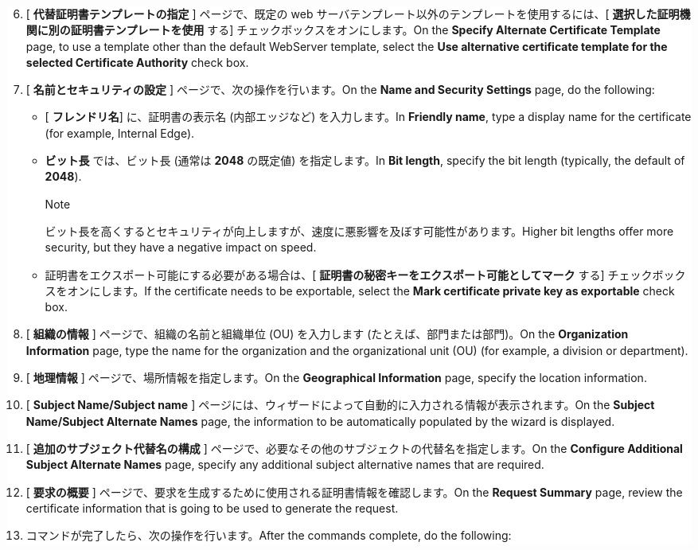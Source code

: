 6.  <span data-ttu-id="fdd14-185">[ **代替証明書テンプレートの指定** ] ページで、既定の web サーバテンプレート以外のテンプレートを使用するには、[ **選択した証明機関に別の証明書テンプレートを使用** する] チェックボックスをオンにします。</span><span class="sxs-lookup"><span data-stu-id="fdd14-185">On the **Specify Alternate Certificate Template** page, to use a template other than the default WebServer template, select the **Use alternative certificate template for the selected Certificate Authority** check box.</span></span>

7.  <span data-ttu-id="fdd14-186">[ **名前とセキュリティの設定** ] ページで、次の操作を行います。</span><span class="sxs-lookup"><span data-stu-id="fdd14-186">On the **Name and Security Settings** page, do the following:</span></span>
    
      - <span data-ttu-id="fdd14-187">[ **フレンドリ名**] に、証明書の表示名 (内部エッジなど) を入力します。</span><span class="sxs-lookup"><span data-stu-id="fdd14-187">In **Friendly name**, type a display name for the certificate (for example, Internal Edge).</span></span>
    
      - <span data-ttu-id="fdd14-188">**ビット長** では、ビット長 (通常は **2048** の既定値) を指定します。</span><span class="sxs-lookup"><span data-stu-id="fdd14-188">In **Bit length**, specify the bit length (typically, the default of **2048**).</span></span>
        
        <div>
        

        > [!NOTE]  
        > <span data-ttu-id="fdd14-189">ビット長を高くするとセキュリティが向上しますが、速度に悪影響を及ぼす可能性があります。</span><span class="sxs-lookup"><span data-stu-id="fdd14-189">Higher bit lengths offer more security, but they have a negative impact on speed.</span></span>

        
        </div>
    
      - <span data-ttu-id="fdd14-190">証明書をエクスポート可能にする必要がある場合は、[ **証明書の秘密キーをエクスポート可能としてマーク** する] チェックボックスをオンにします。</span><span class="sxs-lookup"><span data-stu-id="fdd14-190">If the certificate needs to be exportable, select the **Mark certificate private key as exportable** check box.</span></span>

8.  <span data-ttu-id="fdd14-191">[ **組織の情報** ] ページで、組織の名前と組織単位 (OU) を入力します (たとえば、部門または部門)。</span><span class="sxs-lookup"><span data-stu-id="fdd14-191">On the **Organization Information** page, type the name for the organization and the organizational unit (OU) (for example, a division or department).</span></span>

9.  <span data-ttu-id="fdd14-192">[ **地理情報** ] ページで、場所情報を指定します。</span><span class="sxs-lookup"><span data-stu-id="fdd14-192">On the **Geographical Information** page, specify the location information.</span></span>

10. <span data-ttu-id="fdd14-193">[ **Subject Name/Subject name** ] ページには、ウィザードによって自動的に入力される情報が表示されます。</span><span class="sxs-lookup"><span data-stu-id="fdd14-193">On the **Subject Name/Subject Alternate Names** page, the information to be automatically populated by the wizard is displayed.</span></span>

11. <span data-ttu-id="fdd14-194">[ **追加のサブジェクト代替名の構成** ] ページで、必要なその他のサブジェクトの代替名を指定します。</span><span class="sxs-lookup"><span data-stu-id="fdd14-194">On the **Configure Additional Subject Alternate Names** page, specify any additional subject alternative names that are required.</span></span>

12. <span data-ttu-id="fdd14-195">[ **要求の概要** ] ページで、要求を生成するために使用される証明書情報を確認します。</span><span class="sxs-lookup"><span data-stu-id="fdd14-195">On the **Request Summary** page, review the certificate information that is going to be used to generate the request.</span></span>

13. <span data-ttu-id="fdd14-196">コマンドが完了したら、次の操作を行います。</span><span class="sxs-lookup"><span data-stu-id="fdd14-196">After the commands complete, do the following:</span></span>
    